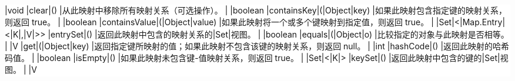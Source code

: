 |void
|clear|()
|从此映射中移除所有映射关系（可选操作）。
|
|boolean
|containsKey|(|Object|key)
|如果此映射包含指定键的映射关系，则返回  true。
|
|boolean
|containsValue|(|Object|value)
|如果此映射将一个或多个键映射到指定值，则返回  true。
|
|Set|<|Map.Entry|<|K|,|V|>>
|entrySet|()
|返回此映射中包含的映射关系的|Set|视图。
|
|boolean
|equals|(|Object|o)
|比较指定的对象与此映射是否相等。
|
|V
|get|(|Object|key)
|返回指定键所映射的值；如果此映射不包含该键的映射关系，则返回  null。
|
|int
|hashCode|()
|返回此映射的哈希码值。
|
|boolean
|isEmpty|()
|如果此映射未包含键-值映射关系，则返回 true。
|
|Set|<|K|>
|keySet|()
|返回此映射中包含的键的|Set|视图。
|
|V